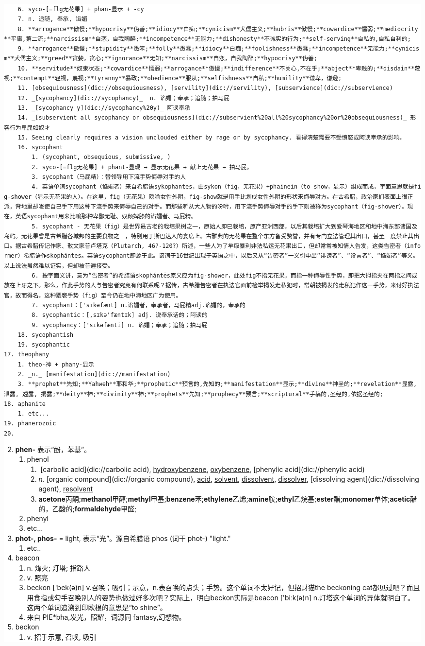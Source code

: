 		6. syco-[=flg无花果] + phan-显示 + -cy
		7. n. 追随, 奉承, 谄媚
		8. **arrogance**傲慢;**hypocrisy**伪善;**idiocy**白痴;**cynicism**犬儒主义;**hubris**傲慢;**cowardice**懦弱;**mediocrity**平庸,第二流;**narcissism**自恋，自我陶醉;**incompetence**无能力;**dishonesty**不诚实的行为;**self-serving**自私的,自私自利的;
		9. **arrogance**傲慢;**stupidity**愚笨;**folly**愚蠢;**idiocy**白痴;**foolishness**愚蠢;**incompetence**无能力;**cynicism**犬儒主义;**greed**贪婪，贪心;**ignorance**无知;**narcissism**自恋，自我陶醉;**hypocrisy**伪善;
		10. **servitude**奴隶状态;**cowardice**懦弱;**arrogance**傲慢;**indifference**不关心,不在乎;**abject**卑贱的;**disdain**蔑视;**contempt**轻视，蔑视;**tyranny**暴政;**obedience**服从;**selfishness**自私;**humility**谦卑，谦逊;
		11. [obsequiousness](dic://obsequiousness), [servility](dic://servility), [subservience](dic://subservience)
		12. _[sycophancy](dic://sycophancy)_  n. 谄媚；奉承；追随；拍马屁
		13. _[sycophancy y](dic://sycophancy%20y)_ 阿谀奉承
		14. _[subservient all sycophancy or obsequiousness](dic://subservient%20all%20sycophancy%20or%20obsequiousness)_ 形容行为卑屈如奴才
		15. Seeing clearly requires a vision unclouded either by rage or by sycophancy. 看得清楚需要不受愤怒或阿谀奉承的影响。
		16. sycophant
			1. (sycophant, obsequious, submissive, )
			2. syco-[=flg无花果] + phant-显现 → 显示无花果 → 献上无花果 → 拍马屁。
			3. sycophant（马屁精）：替领导用下流手势侮辱对手的人  
			4. 英语单词sycophant（谄媚者）来自希腊语sykophantes，由sykon（fig，无花果）+phainein（to show，显示）组成而成，字面意思就是fig-shower（显示无花果的人）。在这里，fig（无花果）隐喻女性外阴，fig-show就是用手比划成女性外阴的形状来侮辱对方。在古希腊，政治家们表面上很正派，背地里却唆使自己手下用这种下流手势来侮辱自己的对手。而那些听从大人物的吩咐，用下流手势侮辱对手的手下则被称为sycophant（fig-shower）。现在，英语sycophant用来比喻那种卑鄙无耻、奴颜婢膝的谄媚者、马屁精。  
			5. sycophant - 无花果（fig）是世界最古老的栽培果树之一，原始人即已栽培，原产亚洲西部，以后其栽培扩大到爱琴海地区和地中海东部诸国及岛屿。无花果曾是古希腊各城邦的主要食物之一，特别用于斯巴达人的宴席上。古雅典的无花果在整个东方备受赞誉，并有专门立法管理其出口，甚至一度禁止其出口。据古希腊传记作家、散文家普卢塔克（Plutarch, 46?-120?）所述，一些人为了牟取暴利非法私运无花果出口，但却常常被知情人告发，这类告密者（informer）希腊语作skophántēs。英语sycophant即源于此。该词于16世纪出现于英语之中，以后又从“告密者”一义引申出“诽谤者”、“谗言者”、“谄媚者”等义。以上说法虽然难以证实，但却被普遍接受。  
			6. 按字面义讲，意为“告密者”的希腊语skophántēs原义应为fig-shower，此处fig不指无花果，而指一种侮辱性手势，即把大拇指夹在两指之间或放在上牙之下。那么，作此手势的人与告密者究竟有何联系呢？据传，古希腊告密者在执法官面前检举揭发走私犯时，常朝被揭发的走私犯作这一手势，来讨好执法官，故而得名。这种猥亵手势（fig）至今仍在地中海地区广为使用。
			7. sycophant：['sɪkəfænt] n.谄媚者，奉承者，马屁精adj.谄媚的，奉承的  
			8. sycophantic：[,sɪkə'fæntɪk] adj. 说奉承话的；阿谀的  
			9. sycophancy：['sɪkəfænti] n. 谄媚；奉承；追随；拍马屁
		18. sycophantish
		19. sycophantic
	17. theophany
		1. theo-神 + phany-显示
		2. _n._ [manifestation](dic://manifestation)
		3. **prophet**先知;**Yahweh**耶和华;**prophetic**预言的,先知的;**manifestation**显示;**divine**神圣的;**revelation**显露, 泄露, 透露, 揭露;**deity**神;**divinity**神;**prophets**先知;**prophecy**预言;**scriptural**手稿的,圣经的,依据圣经的;
	18. aphanite
		1. etc...
	19. phanerozoic
	20. 
2. **phen-** 表示“酚，苯基”。
	1. phenol
		1.  [carbolic acid](dic://carbolic acid), [hydroxybenzene](dic://hydroxybenzene), [oxybenzene](dic://oxybenzene), [phenylic acid](dic://phenylic acid)
		2. _n._ [organic compound](dic://organic compound), [acid](dic://acid), [solvent](dic://solvent), [dissolvent](dic://dissolvent), [dissolver](dic://dissolver), [dissolving agent](dic://dissolving agent), [resolvent](dic://resolvent)
		3. **acetone**丙酮;**methanol**甲醇;**methyl**甲基;**benzene**苯;**ethylene**乙烯;**amine**胺;**ethyl**乙烷基;**ester**酯;**monomer**单体;**acetic**醋的，乙酸的;**formaldehyde**甲醛;
	2. phenyl
	3. etc...
3. **phot-, phos-** = light, 表示“光”。源自希腊语 phos (词干 phot-) "light."
	1. etc..
4. beacon
	1. n. 烽火; 灯塔; 指路人  
	2. v. 照亮
	3. beckon ['bek(ə)n] v.召唤；吸引；示意，n.表召唤的点头；手势。这个单词不太好记，但招财猫the beckoning cat都见过吧？而且用食指或勾手召唤别人的姿势也做过好多次吧？实际上，明白beckon实际是beacon ['biːk(ə)n] n.灯塔这个单词的异体就明白了。这两个单词追溯到印欧根的意思是“to shine”。
	4. 来自 PIE*bha,发光，照耀，词源同 fantasy,幻想物。
5. beckon
	1. v. 招手示意, 召唤, 吸引  